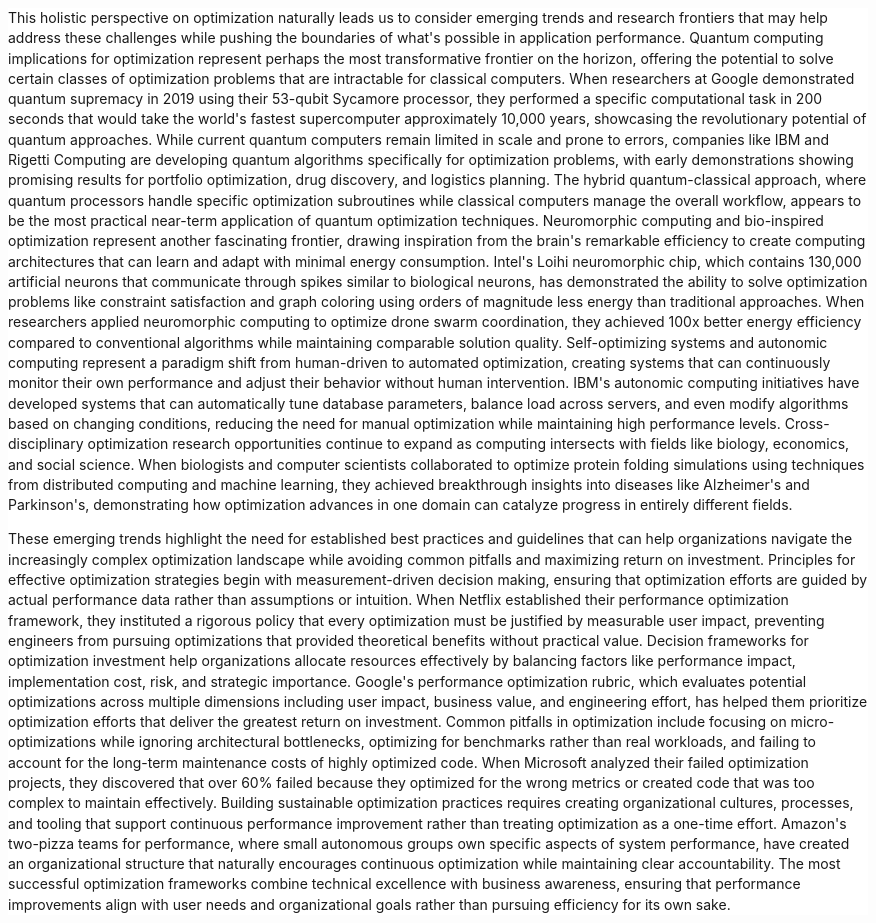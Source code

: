 This holistic perspective on optimization naturally leads us to consider emerging trends and research frontiers that may help address these challenges while pushing the boundaries of what's possible in application performance. Quantum computing implications for optimization represent perhaps the most transformative frontier on the horizon, offering the potential to solve certain classes of optimization problems that are intractable for classical computers. When researchers at Google demonstrated quantum supremacy in 2019 using their 53-qubit Sycamore processor, they performed a specific computational task in 200 seconds that would take the world's fastest supercomputer approximately 10,000 years, showcasing the revolutionary potential of quantum approaches. While current quantum computers remain limited in scale and prone to errors, companies like IBM and Rigetti Computing are developing quantum algorithms specifically for optimization problems, with early demonstrations showing promising results for portfolio optimization, drug discovery, and logistics planning. The hybrid quantum-classical approach, where quantum processors handle specific optimization subroutines while classical computers manage the overall workflow, appears to be the most practical near-term application of quantum optimization techniques. Neuromorphic computing and bio-inspired optimization represent another fascinating frontier, drawing inspiration from the brain's remarkable efficiency to create computing architectures that can learn and adapt with minimal energy consumption. Intel's Loihi neuromorphic chip, which contains 130,000 artificial neurons that communicate through spikes similar to biological neurons, has demonstrated the ability to solve optimization problems like constraint satisfaction and graph coloring using orders of magnitude less energy than traditional approaches. When researchers applied neuromorphic computing to optimize drone swarm coordination, they achieved 100x better energy efficiency compared to conventional algorithms while maintaining comparable solution quality. Self-optimizing systems and autonomic computing represent a paradigm shift from human-driven to automated optimization, creating systems that can continuously monitor their own performance and adjust their behavior without human intervention. IBM's autonomic computing initiatives have developed systems that can automatically tune database parameters, balance load across servers, and even modify algorithms based on changing conditions, reducing the need for manual optimization while maintaining high performance levels. Cross-disciplinary optimization research opportunities continue to expand as computing intersects with fields like biology, economics, and social science. When biologists and computer scientists collaborated to optimize protein folding simulations using techniques from distributed computing and machine learning, they achieved breakthrough insights into diseases like Alzheimer's and Parkinson's, demonstrating how optimization advances in one domain can catalyze progress in entirely different fields.

These emerging trends highlight the need for established best practices and guidelines that can help organizations navigate the increasingly complex optimization landscape while avoiding common pitfalls and maximizing return on investment. Principles for effective optimization strategies begin with measurement-driven decision making, ensuring that optimization efforts are guided by actual performance data rather than assumptions or intuition. When Netflix established their performance optimization framework, they instituted a rigorous policy that every optimization must be justified by measurable user impact, preventing engineers from pursuing optimizations that provided theoretical benefits without practical value. Decision frameworks for optimization investment help organizations allocate resources effectively by balancing factors like performance impact, implementation cost, risk, and strategic importance. Google's performance optimization rubric, which evaluates potential optimizations across multiple dimensions including user impact, business value, and engineering effort, has helped them prioritize optimization efforts that deliver the greatest return on investment. Common pitfalls in optimization include focusing on micro-optimizations while ignoring architectural bottlenecks, optimizing for benchmarks rather than real workloads, and failing to account for the long-term maintenance costs of highly optimized code. When Microsoft analyzed their failed optimization projects, they discovered that over 60% failed because they optimized for the wrong metrics or created code that was too complex to maintain effectively. Building sustainable optimization practices requires creating organizational cultures, processes, and tooling that support continuous performance improvement rather than treating optimization as a one-time effort. Amazon's two-pizza teams for performance, where small autonomous groups own specific aspects of system performance, have created an organizational structure that naturally encourages continuous optimization while maintaining clear accountability. The most successful optimization frameworks combine technical excellence with business awareness, ensuring that performance improvements align with user needs and organizational goals rather than pursuing efficiency for its own sake.
